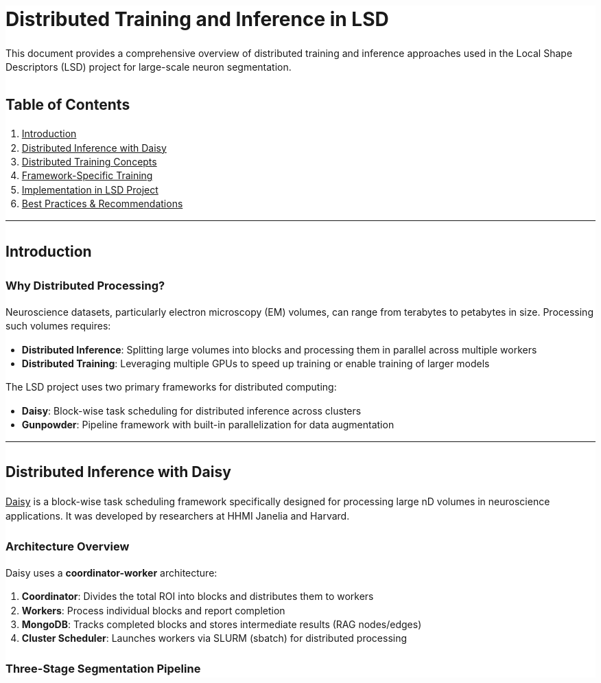 # Distributed Training and Inference in LSD

This document provides a comprehensive overview of distributed training and inference approaches used in the Local Shape Descriptors (LSD) project for large-scale neuron segmentation.

## Table of Contents

1. [Introduction](#introduction)
2. [Distributed Inference with Daisy](#distributed-inference-with-daisy)
3. [Distributed Training Concepts](#distributed-training-concepts)
4. [Framework-Specific Training](#framework-specific-training)
5. [Implementation in LSD Project](#implementation-in-lsd-project)
6. [Best Practices & Recommendations](#best-practices--recommendations)

---

## Introduction

### Why Distributed Processing?

Neuroscience datasets, particularly electron microscopy (EM) volumes, can range from terabytes to petabytes in size. Processing such volumes requires:

- **Distributed Inference**: Splitting large volumes into blocks and processing them in parallel across multiple workers
- **Distributed Training**: Leveraging multiple GPUs to speed up training or enable training of larger models

The LSD project uses two primary frameworks for distributed computing:
- **Daisy**: Block-wise task scheduling for distributed inference across clusters
- **Gunpowder**: Pipeline framework with built-in parallelization for data augmentation

---

## Distributed Inference with Daisy

[Daisy](https://github.com/funkelab/daisy) is a block-wise task scheduling framework specifically designed for processing large nD volumes in neuroscience applications. It was developed by researchers at HHMI Janelia and Harvard.

### Architecture Overview

Daisy uses a **coordinator-worker** architecture:

1. **Coordinator**: Divides the total ROI into blocks and distributes them to workers
2. **Workers**: Process individual blocks and report completion
3. **MongoDB**: Tracks completed blocks and stores intermediate results (RAG nodes/edges)
4. **Cluster Scheduler**: Launches workers via SLURM (sbatch) for distributed processing

### Three-Stage Segmentation Pipeline
